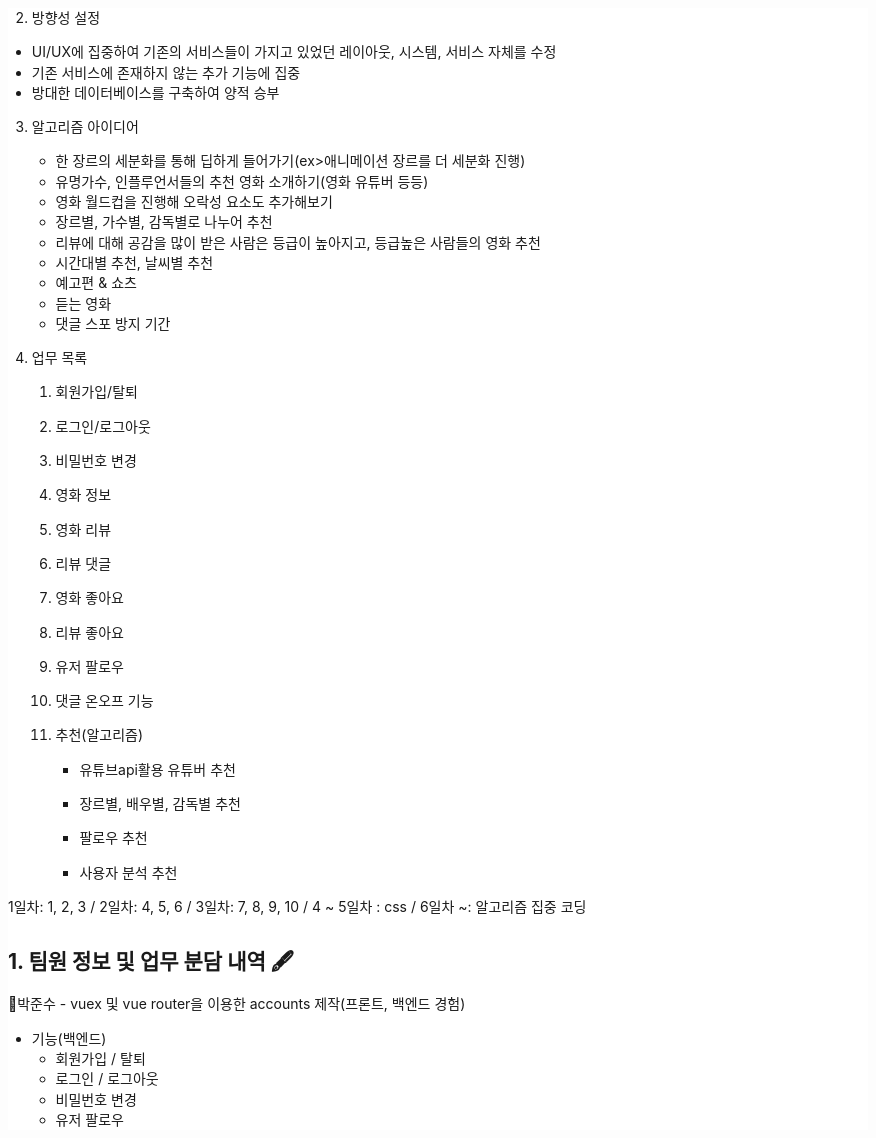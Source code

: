 2.  방향성 설정

   - UI/UX에 집중하여 기존의 서비스들이 가지고 있었던 레이아웃, 시스템, 서비스 자체를 수정
   - 기존 서비스에 존재하지 않는 추가 기능에 집중
   - 방대한 데이터베이스를 구축하여 양적 승부

3. 알고리즘 아이디어

   - 한 장르의 세분화를 통해 딥하게 들어가기(ex>애니메이션 장르를 더 세분화 진행)
   - 유명가수, 인플루언서들의 추천 영화 소개하기(영화 유튜버 등등)
   - 영화 월드컵을 진행해 오락성 요소도 추가해보기
   - 장르별, 가수별, 감독별로 나누어 추천
   - 리뷰에 대해 공감을 많이 받은 사람은 등급이 높아지고, 등급높은 사람들의 영화 추천
   - 시간대별 추천, 날씨별 추천
   - 예고편 & 쇼츠
   - 듣는 영화
   - 댓글 스포 방지 기간

4. 업무 목록

   1. 회원가입/탈퇴

   2. 로그인/로그아웃

   3. 비밀번호 변경

   4. 영화 정보

   5. 영화 리뷰

   6. 리뷰 댓글

   7. 영화 좋아요

   8. 리뷰 좋아요 

   9. 유저 팔로우

   10. 댓글 온오프 기능

   11. 추천(알고리즘)

       - 유튜브api활용 유튜버 추천

       - 장르별, 배우별, 감독별 추천

       - 팔로우 추천

       - 사용자 분석 추천

1일차: 1, 2, 3  / 2일차: 4, 5, 6 / 3일차: 7, 8, 9, 10 / 4 ~ 5일차 : css / 6일차 ~: 알고리즘 집중 코딩

##  1. 팀원 정보 및 업무 분담 내역 🖋

🧑박준수 - vuex 및 vue router을 이용한 accounts 제작(프론트, 백엔드 경험)

- 기능(백엔드)
  - 회원가입 / 탈퇴
  - 로그인 / 로그아웃
  - 비밀번호 변경
  - 유저 팔로우
